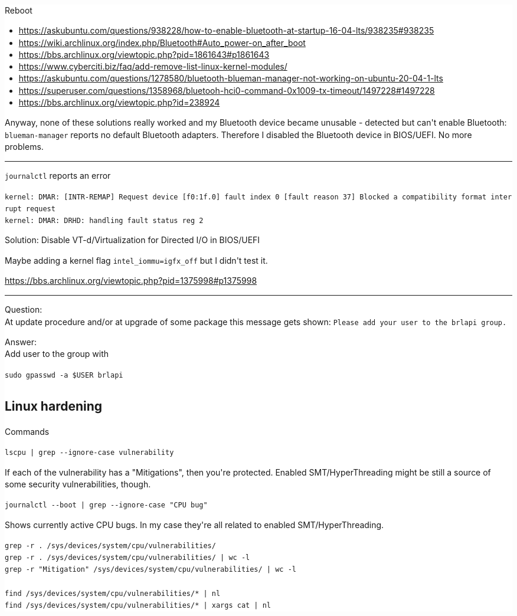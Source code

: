 Reboot

- https://askubuntu.com/questions/938228/how-to-enable-bluetooth-at-startup-16-04-lts/938235#938235
- https://wiki.archlinux.org/index.php/Bluetooth#Auto_power-on_after_boot
- https://bbs.archlinux.org/viewtopic.php?pid=1861643#p1861643
- https://www.cyberciti.biz/faq/add-remove-list-linux-kernel-modules/
- https://askubuntu.com/questions/1278580/bluetooth-blueman-manager-not-working-on-ubuntu-20-04-1-lts
- https://superuser.com/questions/1358968/bluetooh-hci0-command-0x1009-tx-timeout/1497228#1497228
- https://bbs.archlinux.org/viewtopic.php?id=238924

Anyway, none of these solutions really worked and my Bluetooth device became unusable - detected but can't enable Bluetooth: `blueman-manager` reports no default Bluetooth adapters. Therefore I disabled the Bluetooth device in BIOS/UEFI. No more problems.

---

`journalctl` reports an error

    kernel: DMAR: [INTR-REMAP] Request device [f0:1f.0] fault index 0 [fault reason 37] Blocked a compatibility format interrupt request
    kernel: DMAR: DRHD: handling fault status reg 2

Solution: Disable VT-d/Virtualization for Directed I/O in BIOS/UEFI

Maybe adding a kernel flag `intel_iommu=igfx_off` but I didn't test it.

https://bbs.archlinux.org/viewtopic.php?pid=1375998#p1375998

---

Question:  
At update procedure and/or at upgrade of some package this message gets shown: `Please add your user to the brlapi group.`

Answer:  
Add user to the group with

    sudo gpasswd -a $USER brlapi


## Linux hardening

Commands

    lscpu | grep --ignore-case vulnerability

If each of the vulnerability has a "Mitigations", then you're protected. Enabled SMT/HyperThreading might be still a source of some security vulnerabilities, though.

    journalctl --boot | grep --ignore-case "CPU bug"
    
Shows currently active CPU bugs. In my case they're all related to enabled SMT/HyperThreading.

    grep -r . /sys/devices/system/cpu/vulnerabilities/
    grep -r . /sys/devices/system/cpu/vulnerabilities/ | wc -l
    grep -r "Mitigation" /sys/devices/system/cpu/vulnerabilities/ | wc -l
    
    find /sys/devices/system/cpu/vulnerabilities/* | nl
    find /sys/devices/system/cpu/vulnerabilities/* | xargs cat | nl
    